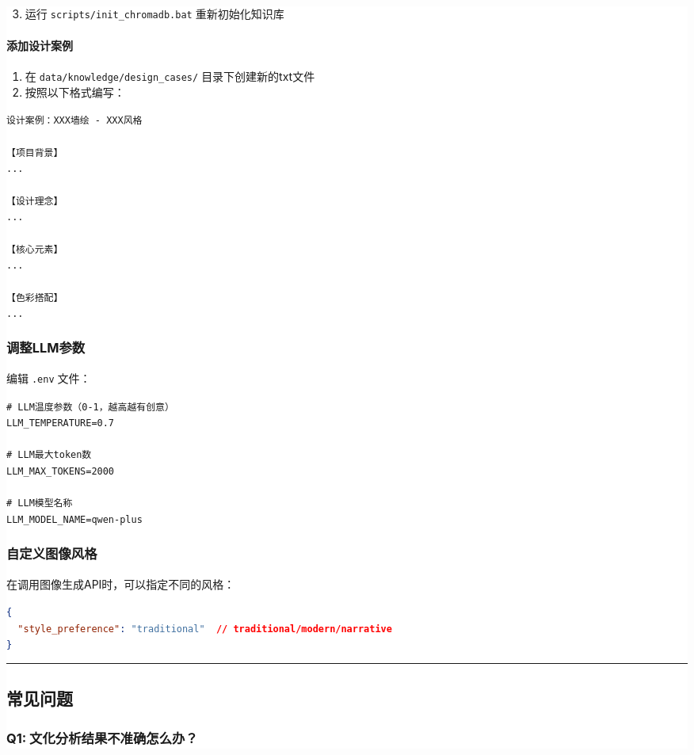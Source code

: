 3. 运行 `scripts/init_chromadb.bat` 重新初始化知识库

#### 添加设计案例

1. 在 `data/knowledge/design_cases/` 目录下创建新的txt文件
2. 按照以下格式编写：

```
设计案例：XXX墙绘 - XXX风格

【项目背景】
...

【设计理念】
...

【核心元素】
...

【色彩搭配】
...
```

### 调整LLM参数

编辑 `.env` 文件：

```env
# LLM温度参数（0-1，越高越有创意）
LLM_TEMPERATURE=0.7

# LLM最大token数
LLM_MAX_TOKENS=2000

# LLM模型名称
LLM_MODEL_NAME=qwen-plus
```

### 自定义图像风格

在调用图像生成API时，可以指定不同的风格：

```json
{
  "style_preference": "traditional"  // traditional/modern/narrative
}
```

---

## 常见问题

### Q1: 文化分析结果不准确怎么办？
